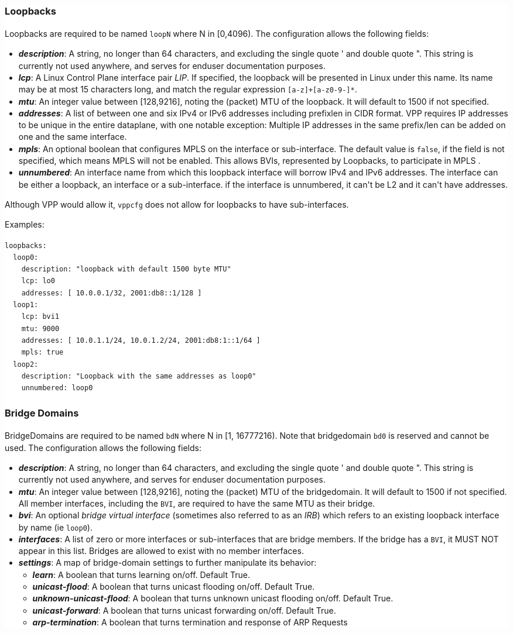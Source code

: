 ### Loopbacks

Loopbacks are required to be named `loopN` where N in [0,4096). The configuration allows the
following fields:

*   ***description***: A string, no longer than 64 characters, and excluding the single quote '
    and double quote ". This string is currently not used anywhere, and serves for enduser
    documentation purposes.
*   ***lcp***: A Linux Control Plane interface pair _LIP_. If specified, the loopback will be
    presented in Linux under this name. Its name may be at most 15 characters long, and match
    the regular expression `[a-z]+[a-z0-9-]*`.
*   ***mtu***: An integer value between [128,9216], noting the (packet) MTU of the loopback. It
    will default to 1500 if not specified.
*   ***addresses***: A list of between one and six IPv4 or IPv6 addresses including prefixlen
    in CIDR format. VPP requires IP addresses to be unique in the entire dataplane, with one
    notable exception: Multiple IP addresses in the same prefix/len can be added on one and the
    same interface.
*   ***mpls***: An optional boolean that configures MPLS on the interface or sub-interface. The
    default value is `false`, if the field is not specified, which means MPLS will not be enabled.
    This allows BVIs, represented by Loopbacks, to participate in MPLS .
*   ***unnumbered***: An interface name from which this loopback interface will borrow IPv4 and
    IPv6 addresses. The interface can be either a loopback, an interface or a sub-interface. if
    the interface is unnumbered, it can't be L2 and it can't have addresses.

Although VPP would allow it, `vppcfg` does not allow for loopbacks to have sub-interfaces.

Examples:
```
loopbacks:
  loop0:
    description: "loopback with default 1500 byte MTU"
    lcp: lo0
    addresses: [ 10.0.0.1/32, 2001:db8::1/128 ]
  loop1:
    lcp: bvi1
    mtu: 9000
    addresses: [ 10.0.1.1/24, 10.0.1.2/24, 2001:db8:1::1/64 ]
    mpls: true
  loop2:
    description: "Loopback with the same addresses as loop0"
    unnumbered: loop0
```

### Bridge Domains

BridgeDomains are required to be named `bdN` where N in [1, 16777216). Note that bridgedomain
`bd0` is reserved and cannot be used. The configuration allows the following fields:

*   ***description***: A string, no longer than 64 characters, and excluding the single quote '
    and double quote ". This string is currently not used anywhere, and serves for enduser
    documentation purposes.
*   ***mtu***: An integer value between [128,9216], noting the (packet) MTU of the bridgedomain.
    It will default to 1500 if not specified. All member interfaces, including the `BVI`, are
    required to have the same MTU as their bridge.
*   ***bvi***: An optional _bridge virtual interface_ (sometimes also referred to as an _IRB_)
    which refers to an existing loopback interface by name (ie `loop0`).
*   ***interfaces***: A list of zero or more interfaces or sub-interfaces that are bridge
    members. If the bridge has a `BVI`, it MUST NOT appear in this list. Bridges are allowed to
    exist with no member interfaces.
*   ***settings***: A map of bridge-domain settings to further manipulate its behavior:
    *   ***learn***: A boolean that turns learning on/off. Default True.
    *   ***unicast-flood***: A boolean that turns unicast flooding on/off. Default True.
    *   ***unknown-unicast-flood***: A boolean that turns unknown unicast flooding on/off.
        Default True.
    *   ***unicast-forward***: A boolean that turns unicast forwarding on/off. Default True.
    *   ***arp-termination***: A boolean that turns termination and response of ARP Requests